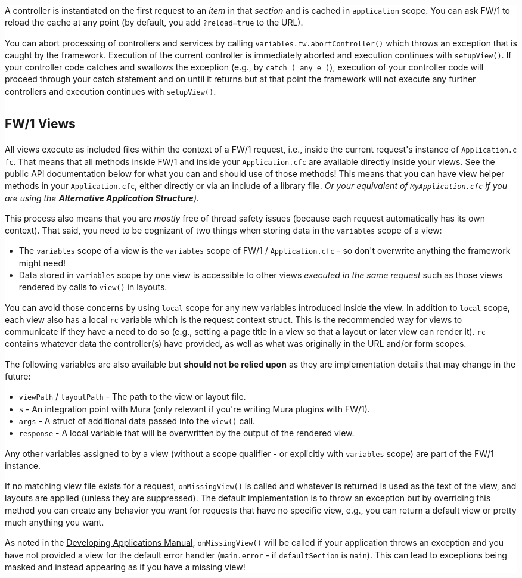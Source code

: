 A controller is instantiated on the first request to an _item_ in that _section_ and is cached in `application` scope. You can ask FW/1 to reload the cache at any point (by default, you add `?reload=true` to the URL).

You can abort processing of controllers and services by calling `variables.fw.abortController()` which throws an exception that is caught by the framework. Execution of the current controller is immediately aborted and execution continues with `setupView()`. If your controller code catches and swallows the exception (e.g., by `catch ( any e )`), execution of your controller code will proceed through your catch statement and on until it returns but at that point the framework will not execute any further controllers and execution continues with `setupView()`.

FW/1 Views
---
All views execute as included files within the context of a FW/1 request, i.e., inside the current request's instance of `Application.cfc`. That means that all methods inside FW/1 and inside your `Application.cfc` are available directly inside your views. See the public API documentation below for what you can and should use of those methods! This means that you can have view helper methods in your `Application.cfc`, either directly or via an include of a library file. _Or your equivalent of `MyApplication.cfc` if you are using the **Alternative Application Structure**)._

This process also means that you are _mostly_ free of thread safety issues (because each request automatically has its own context). That said, you need to be cognizant of two things when storing data in the `variables` scope of a view:

* The `variables` scope of a view is the `variables` scope of FW/1 / `Application.cfc` - so don't overwrite anything the framework might need!
* Data stored in `variables` scope by one view is accessible to other views _executed in the same request_ such as those views rendered by calls to `view()` in layouts.

You can avoid those concerns by using `local` scope for any new variables introduced inside the view. In addition to `local` scope, each view also has a local `rc` variable which is the request context struct. This is the recommended way for views to communicate if they have a need to do so (e.g., setting a page title in a view so that a layout or later view can render it). `rc` contains whatever data the controller(s) have provided, as well as what was originally in the URL and/or form scopes.

The following variables are also available but **should not be relied upon** as they are implementation details that may change in the future:

* `viewPath` / `layoutPath` - The path to the view or layout file.
* `$` - An integration point with Mura (only relevant if you're writing Mura plugins with FW/1).
* `args` - A struct of additional data passed into the `view()` call.
* `response` - A local variable that will be overwritten by the output of the rendered view.

Any other variables assigned to by a view (without a scope qualifier - or explicitly with `variables` scope) are part of the FW/1 instance.

If no matching view file exists for a request, `onMissingView()` is called and whatever is returned is used as the text of the view, and layouts are applied (unless they are suppressed). The default implementation is to throw an exception but by overriding this method you can create any behavior you want for requests that have no specific view, e.g., you can return a default view or pretty much anything you want.

As noted in the [Developing Applications Manual](developing-applications.html#using-onmissingview-to-handle-missing-views), `onMissingView()` will be called if your application throws an exception and you have not provided a view for the default error handler (`main.error` - if `defaultSection` is `main`). This can lead to exceptions being masked and instead appearing as if you have a missing view!
